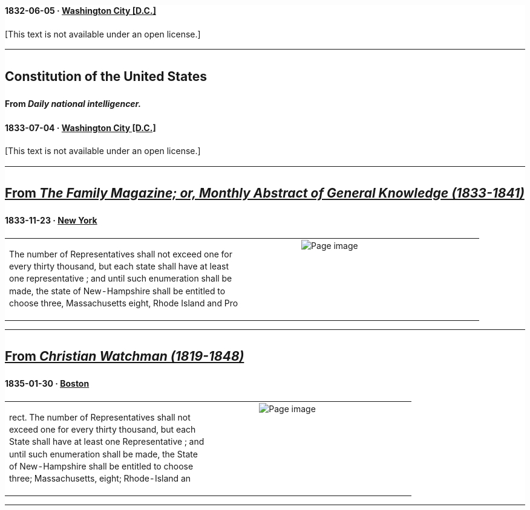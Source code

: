 #### 1832-06-05 &middot; [Washington City [D.C.]](http://dbpedia.org/resource/Washington%2C_D.C.)

[This text is not available under an open license.]

---

## Constitution of the United States

#### From _Daily national intelligencer._

#### 1833-07-04 &middot; [Washington City [D.C.]](http://dbpedia.org/resource/Washington%2C_D.C.)

[This text is not available under an open license.]

---

## [From _The Family Magazine; or, Monthly Abstract of General Knowledge (1833-1841)_](https://archive.org/details/sim_family-magazine-or-monthly-abstract-of-general-knowledge_1833-11-23_1_32/page/n6/mode/1up?view=theater)

#### 1833-11-23 &middot; [New York](http://dbpedia.org/resource/New_York_City)

<table style="width: 100%;"><tr><td style="width: 50%">

  
The number of Representatives shall not exceed one for  
every thirty thousand, but each state shall have at least  
one representative ; and until such enumeration shall be  
made, the state of New-Hampshire shall be entitled to  
choose three, Massachusetts eight, Rhode Island and Pro
</td><td style="width: 50%; max-height: 75%; margin: auto; display: block;">
<img alt="Page image" src="https://iiif.archive.org/image/iiif/2/sim_family-magazine-or-monthly-abstract-of-general-knowledge_1833-11-23_1_32%2Fsim_family-magazine-or-monthly-abstract-of-general-knowledge_1833-11-23_1_32_jp2.zip%2Fsim_family-magazine-or-monthly-abstract-of-general-knowledge_1833-11-23_1_32_jp2%2Fsim_family-magazine-or-monthly-abstract-of-general-knowledge_1833-11-23_1_32_0006.jp2/pct:3.374413145539906,68.29578488372093,38.11619718309859,4.978197674418604/600,/0/default.jpg"/>
</td>
</tr></table>

---

## [From _Christian Watchman (1819-1848)_](https://archive.org/details/sim_watchman-examiner_1835-01-30_16_5/page/n3/mode/1up?view=theater)

#### 1835-01-30 &middot; [Boston](http://dbpedia.org/resource/Boston)

<table style="width: 100%;"><tr><td style="width: 50%">

  
rect. The number of Representatives shall not  
exceed one for every thirty thousand, but each  
State shall have at least one Representative ; and  
until such enumeration shall be made, the State  
of New-Hampshire shall be entitled to choose  
three; Massachusetts, eight; Rhode-Island an
</td><td style="width: 50%; max-height: 75%; margin: auto; display: block;">
<img alt="Page image" src="https://iiif.archive.org/image/iiif/2/sim_watchman-examiner_1835-01-30_16_5%2Fsim_watchman-examiner_1835-01-30_16_5_jp2.zip%2Fsim_watchman-examiner_1835-01-30_16_5_jp2%2Fsim_watchman-examiner_1835-01-30_16_5_0003.jp2/pct:14.893617021276595,27.472389558232933,12.76595744680851,2.9994979919678717/600,/0/default.jpg"/>
</td>
</tr></table>

---